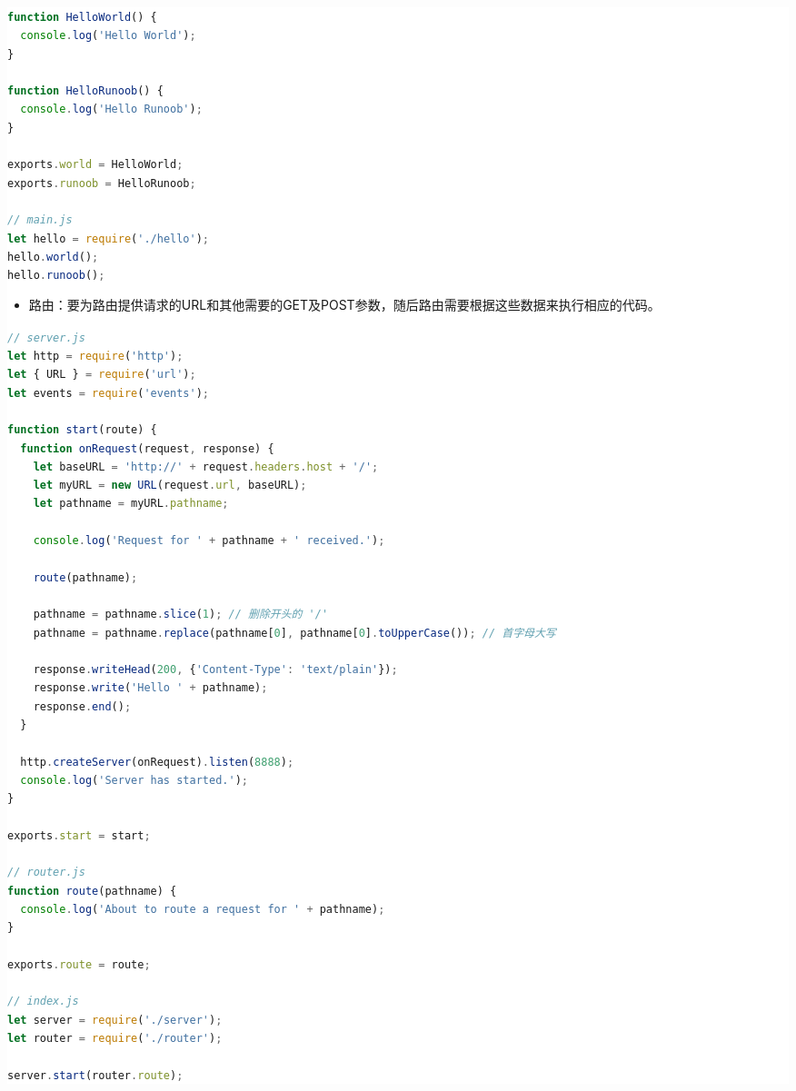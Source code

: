 ```javascript
function HelloWorld() {
  console.log('Hello World');
}

function HelloRunoob() {
  console.log('Hello Runoob');
}

exports.world = HelloWorld;
exports.runoob = HelloRunoob;

// main.js
let hello = require('./hello');
hello.world();
hello.runoob();
```

  + 路由：要为路由提供请求的URL和其他需要的GET及POST参数，随后路由需要根据这些数据来执行相应的代码。

```javascript
// server.js
let http = require('http');
let { URL } = require('url');
let events = require('events');

function start(route) {
  function onRequest(request, response) {
    let baseURL = 'http://' + request.headers.host + '/';
    let myURL = new URL(request.url, baseURL);
    let pathname = myURL.pathname;

    console.log('Request for ' + pathname + ' received.');

    route(pathname);

    pathname = pathname.slice(1); // 删除开头的 '/'
    pathname = pathname.replace(pathname[0], pathname[0].toUpperCase()); // 首字母大写

    response.writeHead(200, {'Content-Type': 'text/plain'});
    response.write('Hello ' + pathname);
    response.end();
  }

  http.createServer(onRequest).listen(8888);
  console.log('Server has started.');
}

exports.start = start;

// router.js
function route(pathname) {
  console.log('About to route a request for ' + pathname);
}

exports.route = route;

// index.js
let server = require('./server');
let router = require('./router');

server.start(router.route);
```
